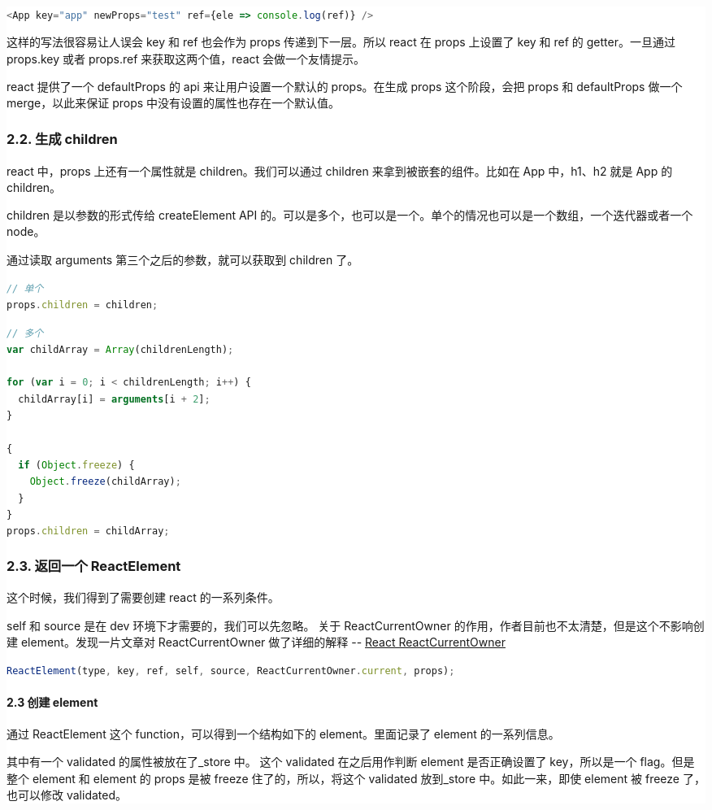```js
<App key="app" newProps="test" ref={ele => console.log(ref)} />
```

这样的写法很容易让人误会 key 和 ref 也会作为 props 传递到下一层。所以 react 在 props 上设置了 key 和 ref 的 getter。一旦通过 props.key 或者 props.ref 来获取这两个值，react 会做一个友情提示。

react 提供了一个 defaultProps 的 api 来让用户设置一个默认的 props。在生成 props 这个阶段，会把 props 和 defaultProps 做一个 merge，以此来保证 props 中没有设置的属性也存在一个默认值。

### 2.2. 生成 children

react 中，props 上还有一个属性就是 children。我们可以通过 children 来拿到被嵌套的组件。比如在 App 中，h1、h2 就是 App 的 children。

children 是以参数的形式传给 createElement API 的。可以是多个，也可以是一个。单个的情况也可以是一个数组，一个迭代器或者一个 node。

通过读取 arguments 第三个之后的参数，就可以获取到 children 了。

```js
// 单个
props.children = children;
```

```js
// 多个
var childArray = Array(childrenLength);

for (var i = 0; i < childrenLength; i++) {
  childArray[i] = arguments[i + 2];
}

{
  if (Object.freeze) {
    Object.freeze(childArray);
  }
}
props.children = childArray;
```

### 2.3. 返回一个 ReactElement

这个时候，我们得到了需要创建 react 的一系列条件。

self 和 source 是在 dev 环境下才需要的，我们可以先忽略。
关于 ReactCurrentOwner 的作用，作者目前也不太清楚，但是这个不影响创建 element。发现一片文章对 ReactCurrentOwner 做了详细的解释 -- [React ReactCurrentOwner](http://www.que01.top/2019/06/28/react-ReactCurrentOwner/)

```js
ReactElement(type, key, ref, self, source, ReactCurrentOwner.current, props);
```

#### 2.3 创建 element

通过 ReactElement 这个 function，可以得到一个结构如下的 element。里面记录了 element 的一系列信息。

其中有一个 validated 的属性被放在了\_store 中。 这个 validated 在之后用作判断 element 是否正确设置了 key，所以是一个 flag。但是整个 element 和 element 的 props 是被 freeze 住了的，所以，将这个 validated 放到\_store 中。如此一来，即使 element 被 freeze 了，也可以修改 validated。
